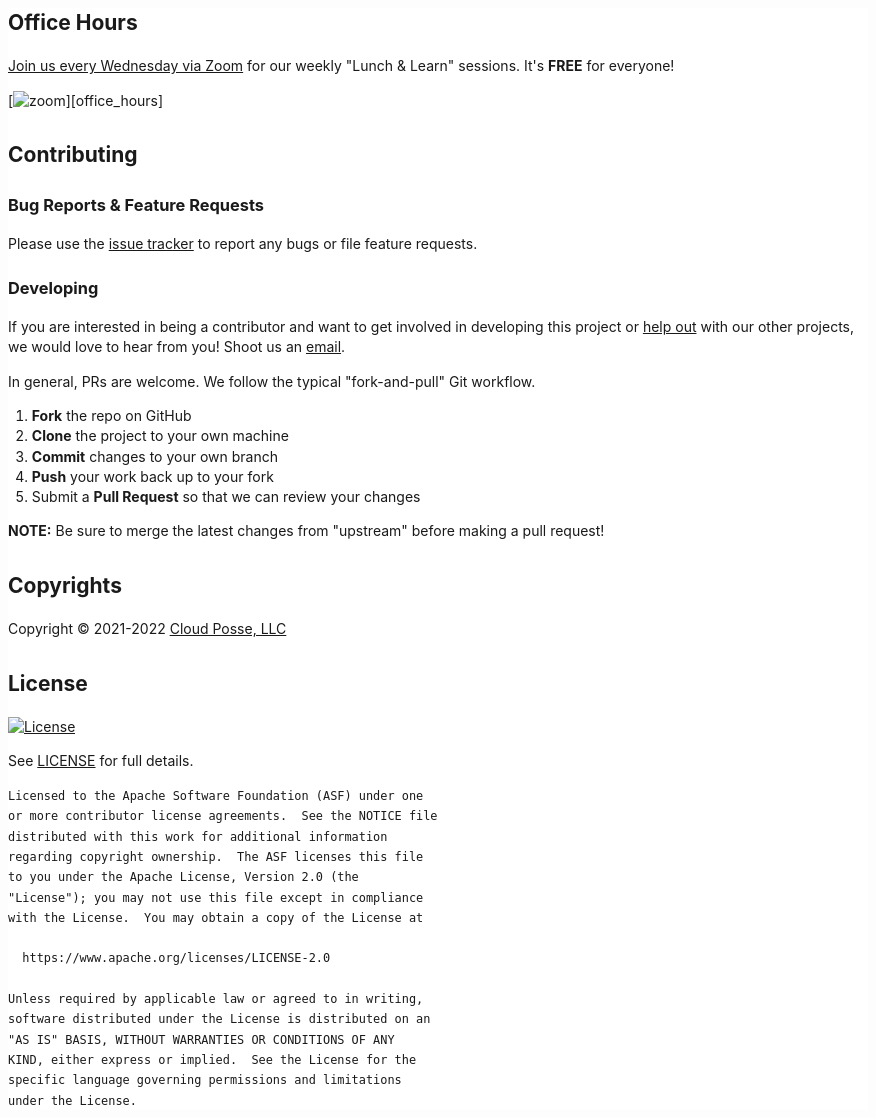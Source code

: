 ## Office Hours

[Join us every Wednesday via Zoom][office_hours] for our weekly "Lunch & Learn" sessions. It's **FREE** for everyone!

[![zoom](https://img.cloudposse.com/fit-in/200x200/https://cloudposse.com/wp-content/uploads/2019/08/Powered-by-Zoom.png")][office_hours]

## Contributing

### Bug Reports & Feature Requests

Please use the [issue tracker](https://github.com/cloudposse/terraform-aws-security-group/issues) to report any bugs or file feature requests.

### Developing

If you are interested in being a contributor and want to get involved in developing this project or [help out](https://cpco.io/help-out) with our other projects, we would love to hear from you! Shoot us an [email][email].

In general, PRs are welcome. We follow the typical "fork-and-pull" Git workflow.

 1. **Fork** the repo on GitHub
 2. **Clone** the project to your own machine
 3. **Commit** changes to your own branch
 4. **Push** your work back up to your fork
 5. Submit a **Pull Request** so that we can review your changes

**NOTE:** Be sure to merge the latest changes from "upstream" before making a pull request!



## Copyrights

Copyright © 2021-2022 [Cloud Posse, LLC](https://cloudposse.com)





## License

[![License](https://img.shields.io/badge/License-Apache%202.0-blue.svg)](https://opensource.org/licenses/Apache-2.0)

See [LICENSE](LICENSE) for full details.

```text
Licensed to the Apache Software Foundation (ASF) under one
or more contributor license agreements.  See the NOTICE file
distributed with this work for additional information
regarding copyright ownership.  The ASF licenses this file
to you under the Apache License, Version 2.0 (the
"License"); you may not use this file except in compliance
with the License.  You may obtain a copy of the License at

  https://www.apache.org/licenses/LICENSE-2.0

Unless required by applicable law or agreed to in writing,
software distributed under the License is distributed on an
"AS IS" BASIS, WITHOUT WARRANTIES OR CONDITIONS OF ANY
KIND, either express or implied.  See the License for the
specific language governing permissions and limitations
under the License.
```


  [osterman_homepage]: https://github.com/osterman
  [osterman_avatar]: https://img.cloudposse.com/150x150/https://github.com/osterman.png
  [Nuru_homepage]: https://github.com/Nuru
  [Nuru_avatar]: https://img.cloudposse.com/150x150/https://github.com/Nuru.png
  [SweetOps_homepage]: https://github.com/SweetOps
  [SweetOps_avatar]: https://img.cloudposse.com/150x150/https://github.com/SweetOps.png
  [nitrocode_homepage]: https://github.com/nitrocode
  [nitrocode_avatar]: https://img.cloudposse.com/150x150/https://github.com/nitrocode.png
  [aknysh_homepage]: https://github.com/aknysh
  [aknysh_avatar]: https://img.cloudposse.com/150x150/https://github.com/aknysh.png
  [logo]: https://cloudposse.com/logo-300x69.svg
  [docs]: https://cpco.io/docs?utm_source=github&utm_medium=readme&utm_campaign=cloudposse/terraform-aws-security-group&utm_content=docs
  [website]: https://cpco.io/homepage?utm_source=github&utm_medium=readme&utm_campaign=cloudposse/terraform-aws-security-group&utm_content=website
  [github]: https://cpco.io/github?utm_source=github&utm_medium=readme&utm_campaign=cloudposse/terraform-aws-security-group&utm_content=github
  [jobs]: https://cpco.io/jobs?utm_source=github&utm_medium=readme&utm_campaign=cloudposse/terraform-aws-security-group&utm_content=jobs
  [hire]: https://cpco.io/hire?utm_source=github&utm_medium=readme&utm_campaign=cloudposse/terraform-aws-security-group&utm_content=hire
  [slack]: https://cpco.io/slack?utm_source=github&utm_medium=readme&utm_campaign=cloudposse/terraform-aws-security-group&utm_content=slack
  [linkedin]: https://cpco.io/linkedin?utm_source=github&utm_medium=readme&utm_campaign=cloudposse/terraform-aws-security-group&utm_content=linkedin
  [twitter]: https://cpco.io/twitter?utm_source=github&utm_medium=readme&utm_campaign=cloudposse/terraform-aws-security-group&utm_content=twitter
  [testimonial]: https://cpco.io/leave-testimonial?utm_source=github&utm_medium=readme&utm_campaign=cloudposse/terraform-aws-security-group&utm_content=testimonial
  [office_hours]: https://cloudposse.com/office-hours?utm_source=github&utm_medium=readme&utm_campaign=cloudposse/terraform-aws-security-group&utm_content=office_hours
  [newsletter]: https://cpco.io/newsletter?utm_source=github&utm_medium=readme&utm_campaign=cloudposse/terraform-aws-security-group&utm_content=newsletter
  [discourse]: https://ask.sweetops.com/?utm_source=github&utm_medium=readme&utm_campaign=cloudposse/terraform-aws-security-group&utm_content=discourse
  [email]: https://cpco.io/email?utm_source=github&utm_medium=readme&utm_campaign=cloudposse/terraform-aws-security-group&utm_content=email
  [commercial_support]: https://cpco.io/commercial-support?utm_source=github&utm_medium=readme&utm_campaign=cloudposse/terraform-aws-security-group&utm_content=commercial_support
  [we_love_open_source]: https://cpco.io/we-love-open-source?utm_source=github&utm_medium=readme&utm_campaign=cloudposse/terraform-aws-security-group&utm_content=we_love_open_source
  [terraform_modules]: https://cpco.io/terraform-modules?utm_source=github&utm_medium=readme&utm_campaign=cloudposse/terraform-aws-security-group&utm_content=terraform_modules
  [readme_header_img]: https://cloudposse.com/readme/header/img
  [readme_header_link]: https://cloudposse.com/readme/header/link?utm_source=github&utm_medium=readme&utm_campaign=cloudposse/terraform-aws-security-group&utm_content=readme_header_link
  [readme_footer_img]: https://cloudposse.com/readme/footer/img
  [readme_footer_link]: https://cloudposse.com/readme/footer/link?utm_source=github&utm_medium=readme&utm_campaign=cloudposse/terraform-aws-security-group&utm_content=readme_footer_link
  [readme_commercial_support_img]: https://cloudposse.com/readme/commercial-support/img
  [readme_commercial_support_link]: https://cloudposse.com/readme/commercial-support/link?utm_source=github&utm_medium=readme&utm_campaign=cloudposse/terraform-aws-security-group&utm_content=readme_commercial_support_link
  [share_twitter]: https://twitter.com/intent/tweet/?text=terraform-aws-security-group&url=https://github.com/cloudposse/terraform-aws-security-group
  [share_linkedin]: https://www.linkedin.com/shareArticle?mini=true&title=terraform-aws-security-group&url=https://github.com/cloudposse/terraform-aws-security-group
  [share_reddit]: https://reddit.com/submit/?url=https://github.com/cloudposse/terraform-aws-security-group
  [share_facebook]: https://facebook.com/sharer/sharer.php?u=https://github.com/cloudposse/terraform-aws-security-group
  [share_googleplus]: https://plus.google.com/share?url=https://github.com/cloudposse/terraform-aws-security-group
  [share_email]: mailto:?subject=terraform-aws-security-group&body=https://github.com/cloudposse/terraform-aws-security-group
  [beacon]: https://ga-beacon.cloudposse.com/UA-76589703-4/cloudposse/terraform-aws-security-group?pixel&cs=github&cm=readme&an=terraform-aws-security-group